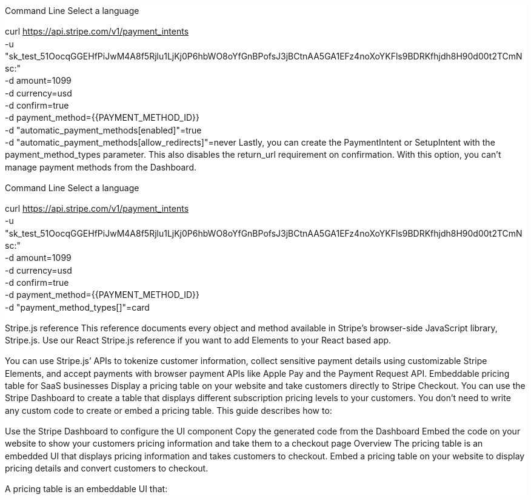 Command Line
Select a language



curl https://api.stripe.com/v1/payment_intents \
  -u "sk_test_51OocqGGEHfPiJwM4A8f5Rjlu1LjKj0P6hbWO8oYfGnBPofsJ3jBCtnAA5GA1EFz4noXoYKFls9BDRKfhjdh8H90d00t2TCmNsc:" \
  -d amount=1099 \
  -d currency=usd \
  -d confirm=true \
  -d payment_method={{PAYMENT_METHOD_ID}} \
  -d "automatic_payment_methods[enabled]"=true \
  -d "automatic_payment_methods[allow_redirects]"=never
Lastly, you can create the PaymentIntent or SetupIntent with the payment_method_types parameter. This also disables the return_url requirement on confirmation. With this option, you can’t manage payment methods from the Dashboard.

Command Line
Select a language



curl https://api.stripe.com/v1/payment_intents \
  -u "sk_test_51OocqGGEHfPiJwM4A8f5Rjlu1LjKj0P6hbWO8oYfGnBPofsJ3jBCtnAA5GA1EFz4noXoYKFls9BDRKfhjdh8H90d00t2TCmNsc:" \
  -d amount=1099 \
  -d currency=usd \
  -d confirm=true \
  -d payment_method={{PAYMENT_METHOD_ID}} \
  -d "payment_method_types[]"=card
  
Stripe.js reference
This reference documents every object and method available in Stripe’s browser-side JavaScript library, Stripe.js. Use our React Stripe.js reference if you want to add Elements to your React based app.

You can use Stripe.js’ APIs to tokenize customer information, collect sensitive payment details using customizable Stripe Elements, and accept payments with browser payment APIs like Apple Pay and the Payment Request API.
Embeddable pricing table for SaaS businesses
Display a pricing table on your website and take customers directly to Stripe Checkout.
You can use the Stripe Dashboard to create a table that displays different subscription pricing levels to your customers. You don’t need to write any custom code to create or embed a pricing table. This guide describes how to:

Use the Stripe Dashboard to configure the UI component
Copy the generated code from the Dashboard
Embed the code on your website to show your customers pricing information and take them to a checkout page
Overview
The pricing table is an embedded UI that displays pricing information and takes customers to checkout.
Embed a pricing table on your website to display pricing details and convert customers to checkout.

A pricing table is an embeddable UI that:
